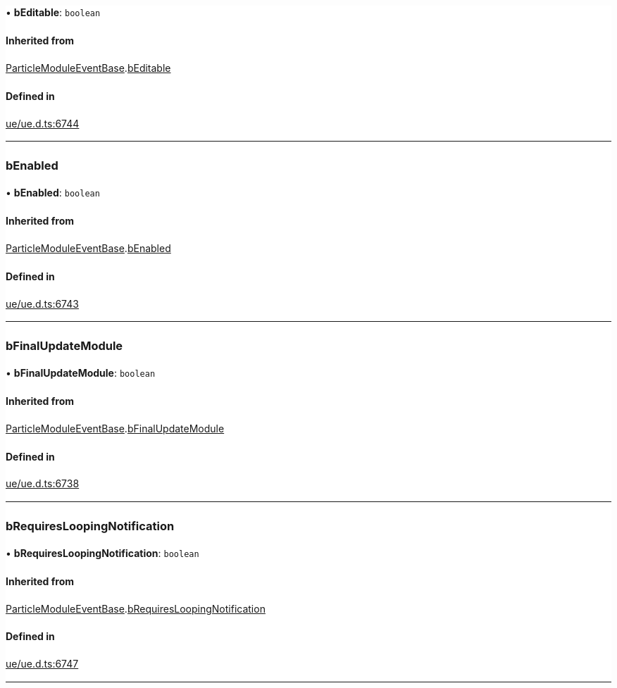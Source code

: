 • **bEditable**: `boolean`

#### Inherited from

[ParticleModuleEventBase](ue_ue.ParticleModuleEventBase.md).[bEditable](ue_ue.ParticleModuleEventBase.md#beditable)

#### Defined in

[ue/ue.d.ts:6744](https://github.com/YugMetaverse/yug_typings/blob/b7d9b19/ue/ue.d.ts#L6744)

___

### bEnabled

• **bEnabled**: `boolean`

#### Inherited from

[ParticleModuleEventBase](ue_ue.ParticleModuleEventBase.md).[bEnabled](ue_ue.ParticleModuleEventBase.md#benabled)

#### Defined in

[ue/ue.d.ts:6743](https://github.com/YugMetaverse/yug_typings/blob/b7d9b19/ue/ue.d.ts#L6743)

___

### bFinalUpdateModule

• **bFinalUpdateModule**: `boolean`

#### Inherited from

[ParticleModuleEventBase](ue_ue.ParticleModuleEventBase.md).[bFinalUpdateModule](ue_ue.ParticleModuleEventBase.md#bfinalupdatemodule)

#### Defined in

[ue/ue.d.ts:6738](https://github.com/YugMetaverse/yug_typings/blob/b7d9b19/ue/ue.d.ts#L6738)

___

### bRequiresLoopingNotification

• **bRequiresLoopingNotification**: `boolean`

#### Inherited from

[ParticleModuleEventBase](ue_ue.ParticleModuleEventBase.md).[bRequiresLoopingNotification](ue_ue.ParticleModuleEventBase.md#brequiresloopingnotification)

#### Defined in

[ue/ue.d.ts:6747](https://github.com/YugMetaverse/yug_typings/blob/b7d9b19/ue/ue.d.ts#L6747)

___
